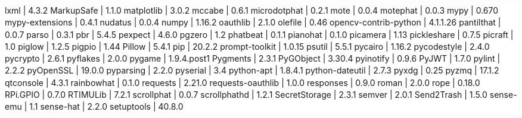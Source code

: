 lxml    |  4.3.2
MarkupSafe    |  1.1.0
matplotlib    |  3.0.2
mccabe    |  0.6.1
microdotphat    |  0.2.1
mote    |  0.0.4
motephat    |  0.0.3
mypy    |  0.670
mypy-extensions    |  0.4.1
nudatus    |  0.0.4
numpy    |  1.16.2
oauthlib    |  2.1.0
olefile    |  0.46
opencv-contrib-python    |  4.1.1.26
pantilthat    |  0.0.7
parso    |  0.3.1
pbr    |  5.4.5
pexpect    |  4.6.0
pgzero    |  1.2
phatbeat    |  0.1.1
pianohat    |  0.1.0
picamera    |  1.13
pickleshare    |  0.7.5
picraft    |  1.0
piglow    |  1.2.5
pigpio    |  1.44
Pillow    |  5.4.1
pip    |  20.2.2
prompt-toolkit    |  1.0.15
psutil    |  5.5.1
pycairo    |  1.16.2
pycodestyle    |  2.4.0
pycrypto    |  2.6.1
pyflakes    |  2.0.0
pygame    |  1.9.4.post1
Pygments    |  2.3.1
PyGObject    |  3.30.4
pyinotify    |  0.9.6
PyJWT    |  1.7.0
pylint    |  2.2.2
pyOpenSSL    |  19.0.0
pyparsing    |  2.2.0
pyserial    |  3.4
python-apt    |  1.8.4.1
python-dateutil    |  2.7.3
pyxdg    |  0.25
pyzmq    |  17.1.2
qtconsole    |  4.3.1
rainbowhat    |  0.1.0
requests    |  2.21.0
requests-oauthlib    |  1.0.0
responses    |  0.9.0
roman    |  2.0.0
rope    |  0.18.0
RPi.GPIO    |  0.7.0
RTIMULib    |  7.2.1
scrollphat    |  0.0.7
scrollphathd    |  1.2.1
SecretStorage    |  2.3.1
semver    |  2.0.1
Send2Trash    |  1.5.0
sense-emu    |  1.1
sense-hat    |  2.2.0
setuptools    |  40.8.0
